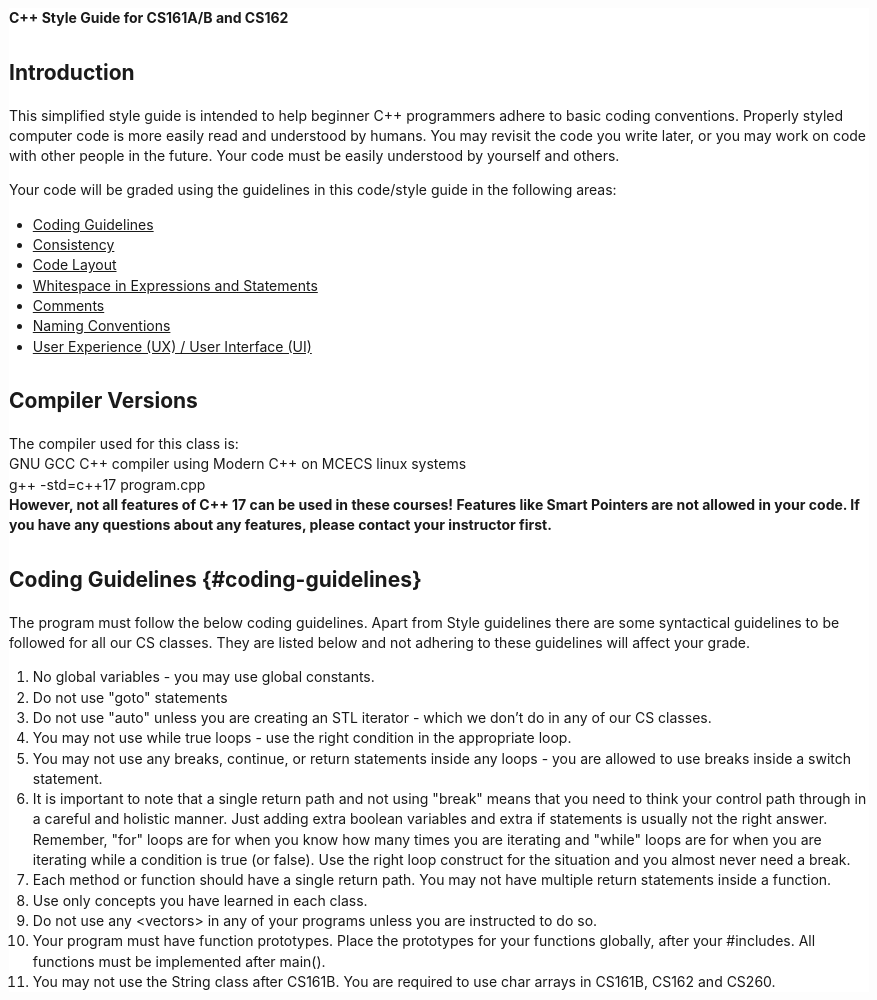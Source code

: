 **C++ Style Guide for CS161A/B and CS162**

## **Introduction**

This simplified style guide is intended to help beginner C++ programmers adhere to basic coding conventions. Properly styled computer code is more easily read and understood by humans. You may revisit the code you write later, or you may work on code with other people in the future. Your code must be easily understood by yourself and others. 

Your code will be graded using the guidelines in this code/style guide in the following areas:

* [Coding Guidelines](#coding-guidelines)  
* [Consistency](#coding-guidelines)  
* [Code Layout](#code-layout)  
* [Whitespace in Expressions and Statements](#whitespace-in-expressions-and-statements)  
* [Comments](#comments)  
* [Naming Conventions](#naming-conventions)  
* [User Experience (UX) / User Interface (UI)](#user-experience-\(ux\)-/-user-interface-\(ui\))

## **Compiler Versions**

The compiler used for this class is:  
GNU GCC C++ compiler using Modern C++ on MCECS linux systems  
 g++ \-std=c++17 program.cpp  
**However, not all features of C++ 17 can be used in these courses\! Features like Smart Pointers are not allowed in your code. If you have any questions about any features, please contact your instructor first.**

## **Coding Guidelines** {#coding-guidelines}

The program must follow the below coding guidelines. Apart from Style guidelines there are some syntactical guidelines to be followed for all our CS classes. They are listed below and not adhering to these guidelines will affect your grade.

1. No global variables \- you may use global constants.  
2. Do not use "goto" statements  
3. Do not use "auto" unless you are creating an STL iterator \- which we don’t do in any of our CS classes.  
4. You may not use while true loops \- use the right condition in the appropriate loop.  
5. You may not use any breaks, continue, or return statements inside any loops \- you are allowed to use breaks inside a switch statement.  
6. It is important to note that a single return path and not using "break" means that you need to think your control path through in a careful and holistic manner. Just adding extra boolean variables and extra if statements is usually not the right answer. Remember, "for" loops are for when you know how many times you are iterating and "while" loops are for when you are iterating while a condition is true (or false). Use the right loop construct for the situation and you almost never need a break.  
7. Each method or function should have a single return path. You may not have multiple return statements inside a function.  
8. Use only concepts you have learned in each class.  
9. Do not use any \<vectors\> in any of your programs unless you are instructed to do so.  
10. Your program must have function prototypes. Place the prototypes for your functions globally, after your \#includes. All functions must be implemented after main().  
11. You may not use the String class after CS161B. You are required to use char arrays in CS161B, CS162 and CS260.  
    